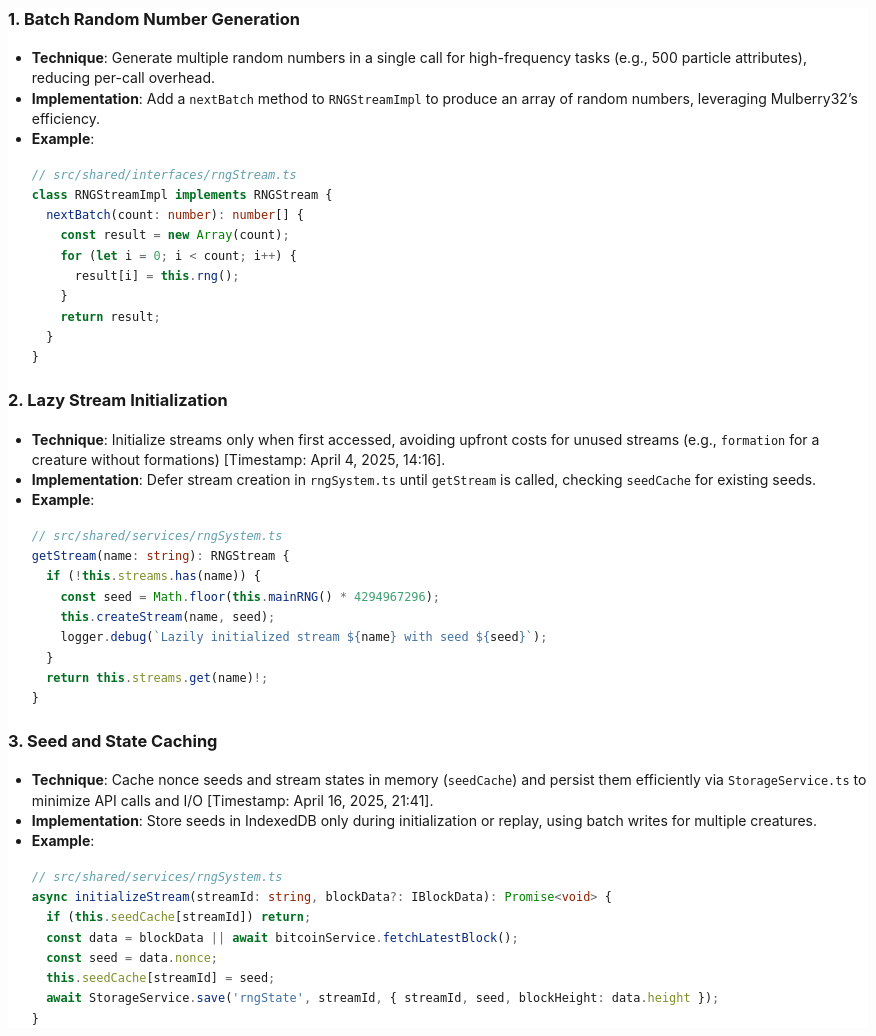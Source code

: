 ### 1. Batch Random Number Generation
- **Technique**: Generate multiple random numbers in a single call for high-frequency tasks (e.g., 500 particle attributes), reducing per-call overhead.
- **Implementation**: Add a `nextBatch` method to `RNGStreamImpl` to produce an array of random numbers, leveraging Mulberry32’s efficiency.
- **Example**:
  ```typescript
  // src/shared/interfaces/rngStream.ts
  class RNGStreamImpl implements RNGStream {
    nextBatch(count: number): number[] {
      const result = new Array(count);
      for (let i = 0; i < count; i++) {
        result[i] = this.rng();
      }
      return result;
    }
  }
  ```

### 2. Lazy Stream Initialization
- **Technique**: Initialize streams only when first accessed, avoiding upfront costs for unused streams (e.g., `formation` for a creature without formations) [Timestamp: April 4, 2025, 14:16].
- **Implementation**: Defer stream creation in `rngSystem.ts` until `getStream` is called, checking `seedCache` for existing seeds.
- **Example**:
  ```typescript
  // src/shared/services/rngSystem.ts
  getStream(name: string): RNGStream {
    if (!this.streams.has(name)) {
      const seed = Math.floor(this.mainRNG() * 4294967296);
      this.createStream(name, seed);
      logger.debug(`Lazily initialized stream ${name} with seed ${seed}`);
    }
    return this.streams.get(name)!;
  }
  ```

### 3. Seed and State Caching
- **Technique**: Cache nonce seeds and stream states in memory (`seedCache`) and persist them efficiently via `StorageService.ts` to minimize API calls and I/O [Timestamp: April 16, 2025, 21:41].
- **Implementation**: Store seeds in IndexedDB only during initialization or replay, using batch writes for multiple creatures.
- **Example**:
  ```typescript
  // src/shared/services/rngSystem.ts
  async initializeStream(streamId: string, blockData?: IBlockData): Promise<void> {
    if (this.seedCache[streamId]) return;
    const data = blockData || await bitcoinService.fetchLatestBlock();
    const seed = data.nonce;
    this.seedCache[streamId] = seed;
    await StorageService.save('rngState', streamId, { streamId, seed, blockHeight: data.height });
  }
  ```
